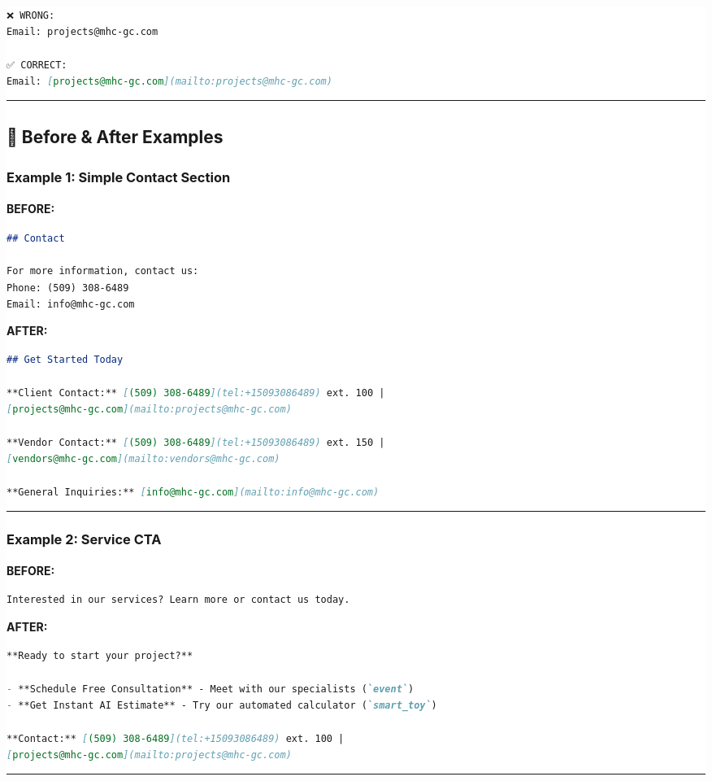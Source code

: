 ```markdown
❌ WRONG:
Email: projects@mhc-gc.com

✅ CORRECT:
Email: [projects@mhc-gc.com](mailto:projects@mhc-gc.com)
```

---

## 🔄 Before & After Examples

### Example 1: Simple Contact Section

**BEFORE:**

```markdown
## Contact

For more information, contact us:
Phone: (509) 308-6489
Email: info@mhc-gc.com
```

**AFTER:**

```markdown
## Get Started Today

**Client Contact:** [(509) 308-6489](tel:+15093086489) ext. 100 | 
[projects@mhc-gc.com](mailto:projects@mhc-gc.com)

**Vendor Contact:** [(509) 308-6489](tel:+15093086489) ext. 150 | 
[vendors@mhc-gc.com](mailto:vendors@mhc-gc.com)

**General Inquiries:** [info@mhc-gc.com](mailto:info@mhc-gc.com)
```

---

### Example 2: Service CTA

**BEFORE:**

```markdown
Interested in our services? Learn more or contact us today.
```

**AFTER:**

```markdown
**Ready to start your project?**

- **Schedule Free Consultation** - Meet with our specialists (`event`)
- **Get Instant AI Estimate** - Try our automated calculator (`smart_toy`)

**Contact:** [(509) 308-6489](tel:+15093086489) ext. 100 | 
[projects@mhc-gc.com](mailto:projects@mhc-gc.com)
```

---